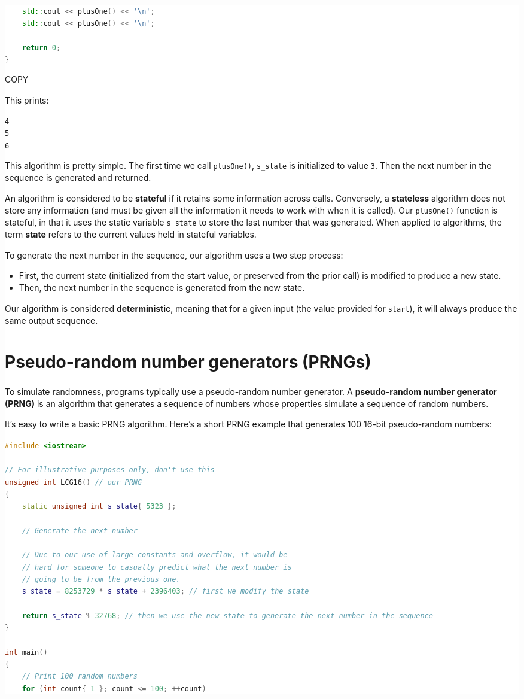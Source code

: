 ```cpp
    std::cout << plusOne() << '\n';
    std::cout << plusOne() << '\n';

    return 0;
}
```

COPY

This prints:

```
4
5
6
```

This algorithm is pretty simple. The first time we call `plusOne()`, `s_state` is initialized to value `3`. Then the next number in the sequence is generated and returned.

An algorithm is considered to be **stateful** if it retains some information across calls. Conversely, a **stateless** algorithm does not store any information (and must be given all the information it needs to work with when it is called). Our `plusOne()` function is stateful, in that it uses the static variable `s_state` to store the last number that was generated. When applied to algorithms, the term **state** refers to the current values held in stateful variables.

To generate the next number in the sequence, our algorithm uses a two step process:

- First, the current state (initialized from the start value, or preserved from the prior call) is modified to produce a new state.
- Then, the next number in the sequence is generated from the new state.

Our algorithm is considered **deterministic**, meaning that for a given input (the value provided for `start`), it will always produce the same output sequence.

# Pseudo-random number generators (PRNGs)

To simulate randomness, programs typically use a pseudo-random number generator. A **pseudo-random number generator (PRNG)** is an algorithm that generates a sequence of numbers whose properties simulate a sequence of random numbers.

It’s easy to write a basic PRNG algorithm. Here’s a short PRNG example that generates 100 16-bit pseudo-random numbers:

```cpp
#include <iostream>

// For illustrative purposes only, don't use this
unsigned int LCG16() // our PRNG
{
    static unsigned int s_state{ 5323 };

    // Generate the next number

    // Due to our use of large constants and overflow, it would be
    // hard for someone to casually predict what the next number is
    // going to be from the previous one.
    s_state = 8253729 * s_state + 2396403; // first we modify the state

    return s_state % 32768; // then we use the new state to generate the next number in the sequence
}

int main()
{
    // Print 100 random numbers
    for (int count{ 1 }; count <= 100; ++count)
```